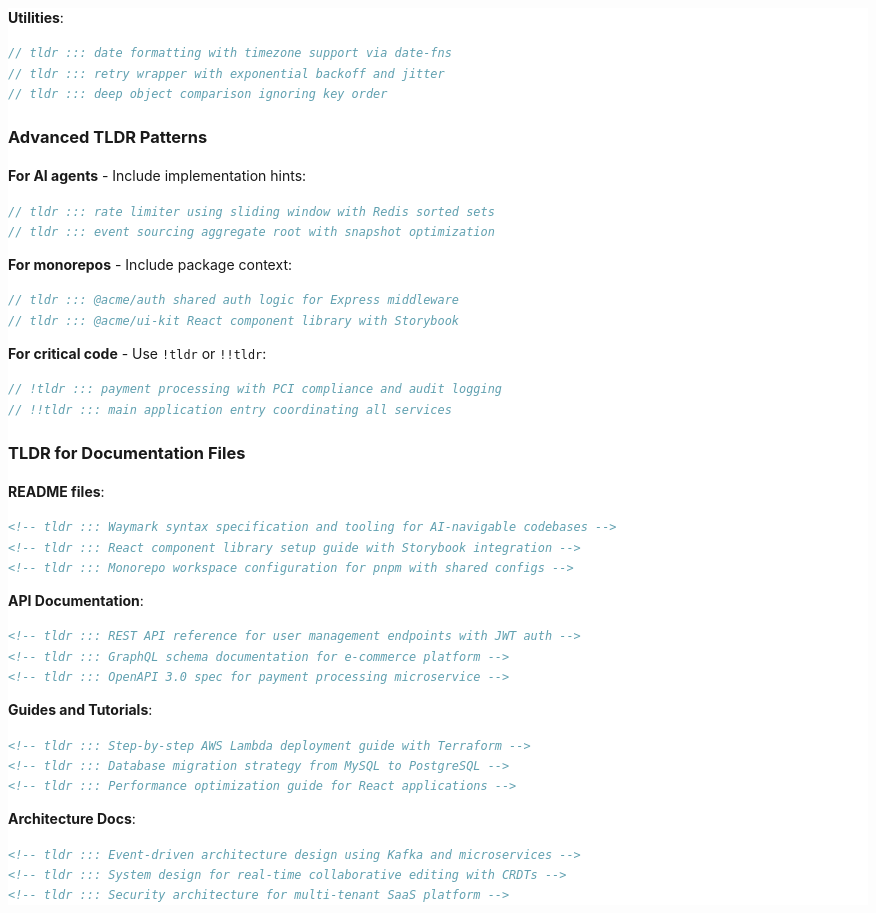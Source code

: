 **Utilities**:

```javascript
// tldr ::: date formatting with timezone support via date-fns
// tldr ::: retry wrapper with exponential backoff and jitter
// tldr ::: deep object comparison ignoring key order
```

### Advanced TLDR Patterns

**For AI agents** - Include implementation hints:

```javascript
// tldr ::: rate limiter using sliding window with Redis sorted sets
// tldr ::: event sourcing aggregate root with snapshot optimization
```

**For monorepos** - Include package context:

```javascript
// tldr ::: @acme/auth shared auth logic for Express middleware
// tldr ::: @acme/ui-kit React component library with Storybook
```

**For critical code** - Use `!tldr` or `!!tldr`:

```javascript
// !tldr ::: payment processing with PCI compliance and audit logging
// !!tldr ::: main application entry coordinating all services
```

### TLDR for Documentation Files

**README files**:

```markdown
<!-- tldr ::: Waymark syntax specification and tooling for AI-navigable codebases -->
<!-- tldr ::: React component library setup guide with Storybook integration -->
<!-- tldr ::: Monorepo workspace configuration for pnpm with shared configs -->
```

**API Documentation**:

```markdown
<!-- tldr ::: REST API reference for user management endpoints with JWT auth -->
<!-- tldr ::: GraphQL schema documentation for e-commerce platform -->
<!-- tldr ::: OpenAPI 3.0 spec for payment processing microservice -->
```

**Guides and Tutorials**:

```markdown
<!-- tldr ::: Step-by-step AWS Lambda deployment guide with Terraform -->
<!-- tldr ::: Database migration strategy from MySQL to PostgreSQL -->
<!-- tldr ::: Performance optimization guide for React applications -->
```

**Architecture Docs**:

```markdown
<!-- tldr ::: Event-driven architecture design using Kafka and microservices -->
<!-- tldr ::: System design for real-time collaborative editing with CRDTs -->
<!-- tldr ::: Security architecture for multi-tenant SaaS platform -->
```
